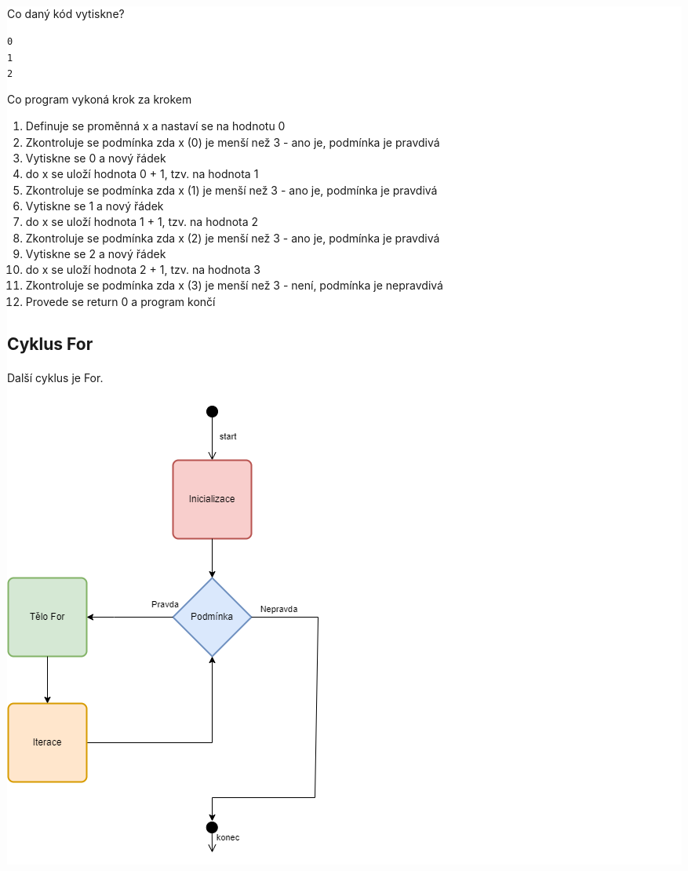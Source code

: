 Co daný kód vytiskne?

```
0
1
2
```

Co program vykoná krok za krokem
1. Definuje se proměnná x a nastaví se na hodnotu 0
1. Zkontroluje se podmínka zda x (0) je menší než 3 - ano je, podmínka je pravdivá
1. Vytiskne se 0 a nový řádek
1. do x se uloží hodnota 0 + 1, tzv. na hodnota 1
1. Zkontroluje se podmínka zda x (1) je menší než 3 - ano je, podmínka je pravdivá
1. Vytiskne se 1 a nový řádek
1. do x se uloží hodnota 1 + 1, tzv. na hodnota 2
1. Zkontroluje se podmínka zda x (2) je menší než 3 - ano je, podmínka je pravdivá
1. Vytiskne se 2 a nový řádek
1. do x se uloží hodnota 2 + 1, tzv. na hodnota 3
1. Zkontroluje se podmínka zda x (3) je menší než 3 - není, podmínka je nepravdivá
1. Provede se return 0 a program končí



## Cyklus For

Další cyklus je For.

![for](./obrazky/kapitola007/for.png)

